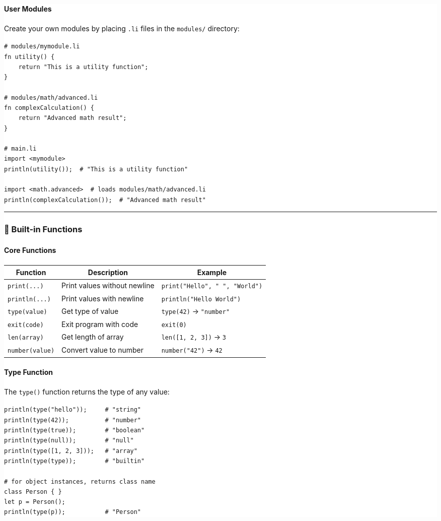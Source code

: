 #### **User Modules**

Create your own modules by placing `.li` files in the `modules/` directory:

```lithium
# modules/mymodule.li
fn utility() {
    return "This is a utility function";
}

# modules/math/advanced.li
fn complexCalculation() {
    return "Advanced math result";
}

# main.li
import <mymodule>
println(utility());  # "This is a utility function"

import <math.advanced>  # loads modules/math/advanced.li
println(complexCalculation());  # "Advanced math result"
```

---

<div class="section-header">

### 🧪 Built-in Functions

</div>

#### **Core Functions**

| **Function** | **Description** | **Example** |
|-------------|-----------------|-------------|
| `print(...)` | Print values without newline | `print("Hello", " ", "World")` |
| `println(...)` | Print values with newline | `println("Hello World")` |
| `type(value)` | Get type of value | `type(42)` → `"number"` |
| `exit(code)` | Exit program with code | `exit(0)` |
| `len(array)` | Get length of array | `len([1, 2, 3])` → `3` |
| `number(value)` | Convert value to number | `number("42")` → `42` |

#### **Type Function**

The `type()` function returns the type of any value:

```lithium
println(type("hello"));     # "string"
println(type(42));          # "number"
println(type(true));        # "boolean"
println(type(null));        # "null"
println(type([1, 2, 3]));   # "array"
println(type(type));        # "builtin"

# for object instances, returns class name
class Person { }
let p = Person();
println(type(p));           # "Person"
```
